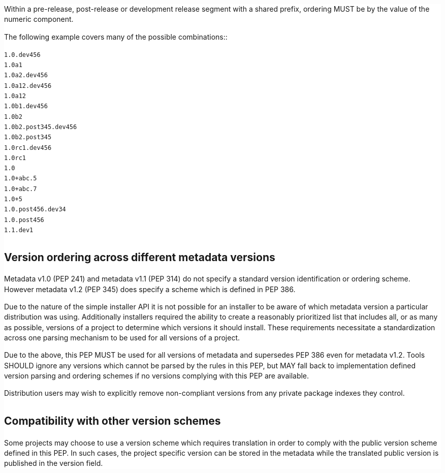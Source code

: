 Within a pre-release, post-release or development release segment with a
shared prefix, ordering MUST be by the value of the numeric component.

The following example covers many of the possible combinations::

    1.0.dev456
    1.0a1
    1.0a2.dev456
    1.0a12.dev456
    1.0a12
    1.0b1.dev456
    1.0b2
    1.0b2.post345.dev456
    1.0b2.post345
    1.0rc1.dev456
    1.0rc1
    1.0
    1.0+abc.5
    1.0+abc.7
    1.0+5
    1.0.post456.dev34
    1.0.post456
    1.1.dev1

Version ordering across different metadata versions
---------------------------------------------------

Metadata v1.0 (PEP 241) and metadata v1.1 (PEP 314) do not specify a
standard version identification or ordering scheme. However metadata
v1.2 (PEP 345) does specify a scheme which is defined in PEP 386.

Due to the nature of the simple installer API it is not possible for an
installer to be aware of which metadata version a particular
distribution was using. Additionally installers required the ability to
create a reasonably prioritized list that includes all, or as many as
possible, versions of a project to determine which versions it should
install. These requirements necessitate a standardization across one
parsing mechanism to be used for all versions of a project.

Due to the above, this PEP MUST be used for all versions of metadata and
supersedes PEP 386 even for metadata v1.2. Tools SHOULD ignore any
versions which cannot be parsed by the rules in this PEP, but MAY fall
back to implementation defined version parsing and ordering schemes if
no versions complying with this PEP are available.

Distribution users may wish to explicitly remove non-compliant versions
from any private package indexes they control.

Compatibility with other version schemes
----------------------------------------

Some projects may choose to use a version scheme which requires
translation in order to comply with the public version scheme defined in
this PEP. In such cases, the project specific version can be stored in
the metadata while the translated public version is published in the
version field.
